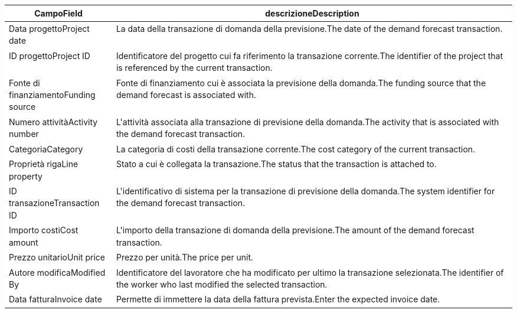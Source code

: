 | <span data-ttu-id="f1c22-476">Campo</span><span class="sxs-lookup"><span data-stu-id="f1c22-476">Field</span></span> | <span data-ttu-id="f1c22-477">descrizione</span><span class="sxs-lookup"><span data-stu-id="f1c22-477">Description</span></span> |
|---|---|
| <span data-ttu-id="f1c22-478">Data progetto</span><span class="sxs-lookup"><span data-stu-id="f1c22-478">Project date</span></span> | <span data-ttu-id="f1c22-479">La data della transazione di domanda della previsione.</span><span class="sxs-lookup"><span data-stu-id="f1c22-479">The date of the demand forecast transaction.</span></span> |
| <span data-ttu-id="f1c22-480">ID progetto</span><span class="sxs-lookup"><span data-stu-id="f1c22-480">Project ID</span></span> | <span data-ttu-id="f1c22-481">Identificatore del progetto cui fa riferimento la transazione corrente.</span><span class="sxs-lookup"><span data-stu-id="f1c22-481">The identifier of the project that is referenced by the current transaction.</span></span> |
| <span data-ttu-id="f1c22-482">Fonte di finanziamento</span><span class="sxs-lookup"><span data-stu-id="f1c22-482">Funding source</span></span> | <span data-ttu-id="f1c22-483">Fonte di finanziamento cui è associata la previsione della domanda.</span><span class="sxs-lookup"><span data-stu-id="f1c22-483">The funding source that the demand forecast is associated with.</span></span> |
| <span data-ttu-id="f1c22-484">Numero attività</span><span class="sxs-lookup"><span data-stu-id="f1c22-484">Activity number</span></span> | <span data-ttu-id="f1c22-485">L'attività associata alla transazione di previsione della domanda.</span><span class="sxs-lookup"><span data-stu-id="f1c22-485">The activity that is associated with the demand forecast transaction.</span></span> |
| <span data-ttu-id="f1c22-486">Categoria</span><span class="sxs-lookup"><span data-stu-id="f1c22-486">Category</span></span> | <span data-ttu-id="f1c22-487">La categoria di costi della transazione corrente.</span><span class="sxs-lookup"><span data-stu-id="f1c22-487">The cost category of the current transaction.</span></span> |
| <span data-ttu-id="f1c22-488">Proprietà riga</span><span class="sxs-lookup"><span data-stu-id="f1c22-488">Line property</span></span> | <span data-ttu-id="f1c22-489">Stato a cui è collegata la transazione.</span><span class="sxs-lookup"><span data-stu-id="f1c22-489">The status that the transaction is attached to.</span></span> |
| <span data-ttu-id="f1c22-490">ID transazione</span><span class="sxs-lookup"><span data-stu-id="f1c22-490">Transaction ID</span></span> | <span data-ttu-id="f1c22-491">L'identificativo di sistema per la transazione di previsione della domanda.</span><span class="sxs-lookup"><span data-stu-id="f1c22-491">The system identifier for the demand forecast transaction.</span></span> |
| <span data-ttu-id="f1c22-492">Importo costi</span><span class="sxs-lookup"><span data-stu-id="f1c22-492">Cost amount</span></span> | <span data-ttu-id="f1c22-493">L'importo della transazione di domanda della previsione.</span><span class="sxs-lookup"><span data-stu-id="f1c22-493">The amount of the demand forecast transaction.</span></span> |
| <span data-ttu-id="f1c22-494">Prezzo unitario</span><span class="sxs-lookup"><span data-stu-id="f1c22-494">Unit price</span></span> | <span data-ttu-id="f1c22-495">Prezzo per unità.</span><span class="sxs-lookup"><span data-stu-id="f1c22-495">The price per unit.</span></span> |
| <span data-ttu-id="f1c22-496">Autore modifica</span><span class="sxs-lookup"><span data-stu-id="f1c22-496">Modified By</span></span> | <span data-ttu-id="f1c22-497">Identificatore del lavoratore che ha modificato per ultimo la transazione selezionata.</span><span class="sxs-lookup"><span data-stu-id="f1c22-497">The identifier of the worker who last modified the selected transaction.</span></span> |
| <span data-ttu-id="f1c22-498">Data fattura</span><span class="sxs-lookup"><span data-stu-id="f1c22-498">Invoice date</span></span> | <span data-ttu-id="f1c22-499">Permette di immettere la data della fattura prevista.</span><span class="sxs-lookup"><span data-stu-id="f1c22-499">Enter the expected invoice date.</span></span> |
